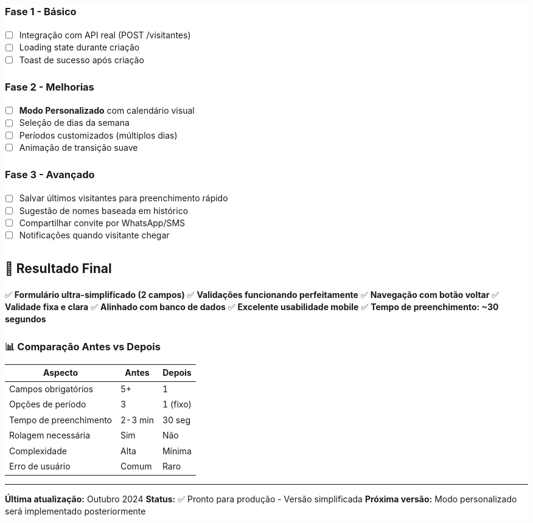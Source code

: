 ### Fase 1 - Básico
- [ ] Integração com API real (POST /visitantes)
- [ ] Loading state durante criação
- [ ] Toast de sucesso após criação

### Fase 2 - Melhorias
- [ ] **Modo Personalizado** com calendário visual
- [ ] Seleção de dias da semana
- [ ] Períodos customizados (múltiplos dias)
- [ ] Animação de transição suave

### Fase 3 - Avançado
- [ ] Salvar últimos visitantes para preenchimento rápido
- [ ] Sugestão de nomes baseada em histórico
- [ ] Compartilhar convite por WhatsApp/SMS
- [ ] Notificações quando visitante chegar

## 🎯 Resultado Final

✅ **Formulário ultra-simplificado (2 campos)**
✅ **Validações funcionando perfeitamente**
✅ **Navegação com botão voltar**
✅ **Validade fixa e clara**
✅ **Alinhado com banco de dados**
✅ **Excelente usabilidade mobile**
✅ **Tempo de preenchimento: ~30 segundos**

### 📊 Comparação Antes vs Depois

| Aspecto | Antes | Depois |
|---------|-------|--------|
| Campos obrigatórios | 5+ | 1 |
| Opções de período | 3 | 1 (fixo) |
| Tempo de preenchimento | 2-3 min | 30 seg |
| Rolagem necessária | Sim | Não |
| Complexidade | Alta | Mínima |
| Erro de usuário | Comum | Raro |

---

**Última atualização:** Outubro 2024
**Status:** ✅ Pronto para produção - Versão simplificada
**Próxima versão:** Modo personalizado será implementado posteriormente
